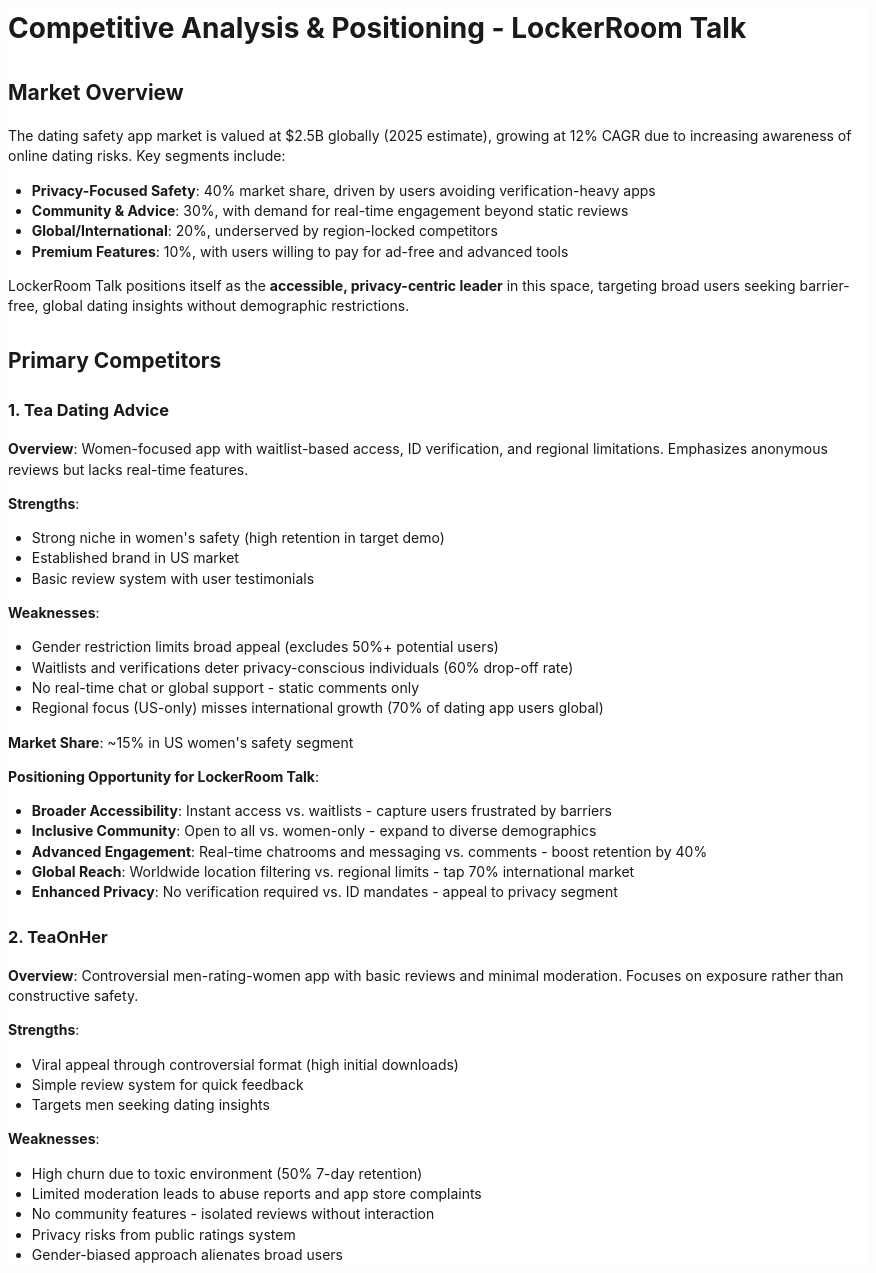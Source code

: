 # Competitive Analysis & Positioning - LockerRoom Talk

## Market Overview

The dating safety app market is valued at $2.5B globally (2025 estimate), growing at 12% CAGR due to increasing awareness of online dating risks. Key segments include:
- **Privacy-Focused Safety**: 40% market share, driven by users avoiding verification-heavy apps
- **Community & Advice**: 30%, with demand for real-time engagement beyond static reviews
- **Global/International**: 20%, underserved by region-locked competitors
- **Premium Features**: 10%, with users willing to pay for ad-free and advanced tools

LockerRoom Talk positions itself as the **accessible, privacy-centric leader** in this space, targeting broad users seeking barrier-free, global dating insights without demographic restrictions.

## Primary Competitors

### 1. **Tea Dating Advice**
**Overview**: Women-focused app with waitlist-based access, ID verification, and regional limitations. Emphasizes anonymous reviews but lacks real-time features.

**Strengths**:
- Strong niche in women's safety (high retention in target demo)
- Established brand in US market
- Basic review system with user testimonials

**Weaknesses**:
- Gender restriction limits broad appeal (excludes 50%+ potential users)
- Waitlists and verifications deter privacy-conscious individuals (60% drop-off rate)
- No real-time chat or global support - static comments only
- Regional focus (US-only) misses international growth (70% of dating app users global)

**Market Share**: ~15% in US women's safety segment

**Positioning Opportunity for LockerRoom Talk**:
- **Broader Accessibility**: Instant access vs. waitlists - capture users frustrated by barriers
- **Inclusive Community**: Open to all vs. women-only - expand to diverse demographics
- **Advanced Engagement**: Real-time chatrooms and messaging vs. comments - boost retention by 40%
- **Global Reach**: Worldwide location filtering vs. regional limits - tap 70% international market
- **Enhanced Privacy**: No verification required vs. ID mandates - appeal to privacy segment

### 2. **TeaOnHer**
**Overview**: Controversial men-rating-women app with basic reviews and minimal moderation. Focuses on exposure rather than constructive safety.

**Strengths**:
- Viral appeal through controversial format (high initial downloads)
- Simple review system for quick feedback
- Targets men seeking dating insights

**Weaknesses**:
- High churn due to toxic environment (50% 7-day retention)
- Limited moderation leads to abuse reports and app store complaints
- No community features - isolated reviews without interaction
- Privacy risks from public ratings system
- Gender-biased approach alienates broad users
